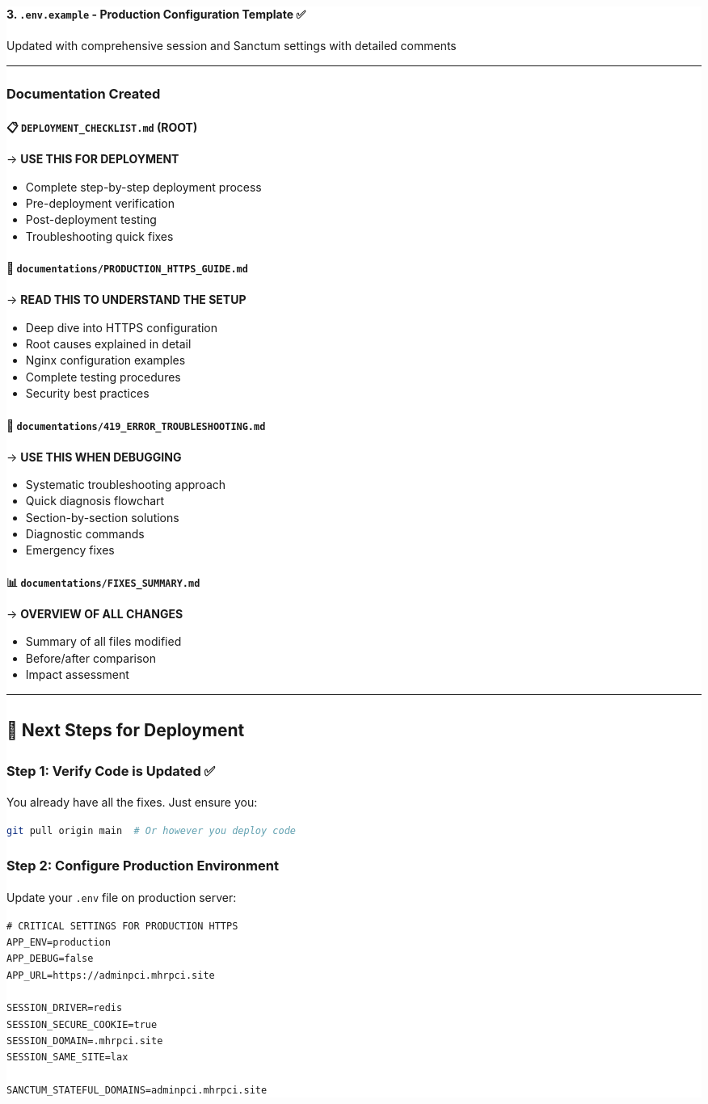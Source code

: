 #### 3. **`.env.example`** - Production Configuration Template ✅
Updated with comprehensive session and Sanctum settings with detailed comments

---

### Documentation Created

#### 📋 **`DEPLOYMENT_CHECKLIST.md`** (ROOT)
→ **USE THIS FOR DEPLOYMENT**
- Complete step-by-step deployment process
- Pre-deployment verification
- Post-deployment testing
- Troubleshooting quick fixes

#### 📖 **`documentations/PRODUCTION_HTTPS_GUIDE.md`**
→ **READ THIS TO UNDERSTAND THE SETUP**
- Deep dive into HTTPS configuration
- Root causes explained in detail
- Nginx configuration examples
- Complete testing procedures
- Security best practices

#### 🔧 **`documentations/419_ERROR_TROUBLESHOOTING.md`**
→ **USE THIS WHEN DEBUGGING**
- Systematic troubleshooting approach
- Quick diagnosis flowchart
- Section-by-section solutions
- Diagnostic commands
- Emergency fixes

#### 📊 **`documentations/FIXES_SUMMARY.md`**
→ **OVERVIEW OF ALL CHANGES**
- Summary of all files modified
- Before/after comparison
- Impact assessment

---

## 🚀 Next Steps for Deployment

### Step 1: Verify Code is Updated ✅
You already have all the fixes. Just ensure you:
```bash
git pull origin main  # Or however you deploy code
```

### Step 2: Configure Production Environment
Update your `.env` file on production server:

```env
# CRITICAL SETTINGS FOR PRODUCTION HTTPS
APP_ENV=production
APP_DEBUG=false
APP_URL=https://adminpci.mhrpci.site

SESSION_DRIVER=redis
SESSION_SECURE_COOKIE=true
SESSION_DOMAIN=.mhrpci.site
SESSION_SAME_SITE=lax

SANCTUM_STATEFUL_DOMAINS=adminpci.mhrpci.site
```
